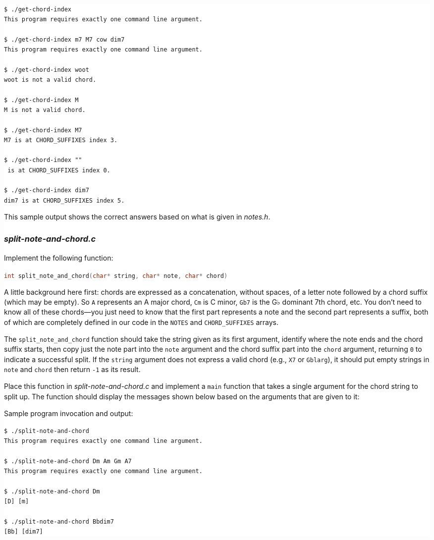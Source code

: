     $ ./get-chord-index
    This program requires exactly one command line argument.

    $ ./get-chord-index m7 M7 cow dim7
    This program requires exactly one command line argument.

    $ ./get-chord-index woot
    woot is not a valid chord.

    $ ./get-chord-index M
    M is not a valid chord.

    $ ./get-chord-index M7
    M7 is at CHORD_SUFFIXES index 3.

    $ ./get-chord-index ""
     is at CHORD_SUFFIXES index 0.

    $ ./get-chord-index dim7
    dim7 is at CHORD_SUFFIXES index 5.

This sample output shows the correct answers based on what is given in _notes.h_.

### _split-note-and-chord.c_

Implement the following function:
```c
int split_note_and_chord(char* string, char* note, char* chord)
```

A little background here first: chords are expressed as a concatenation, without spaces, of a letter note followed by a chord suffix (which may be empty). So `A` represents an A major chord, `Cm` is C minor, `Gb7` is the G♭ dominant 7th chord, etc. You don’t need to know all of these chords—you just need to know that the first part represents a note and the second part represents a suffix, both of which are completely defined in our code in the `NOTES` and `CHORD_SUFFIXES` arrays.

The `split_note_and_chord` function should take the string given as its first argument, identify where the note ends and the chord suffix starts, then copy just the note part into the `note` argument and the chord suffix part into the `chord` argument, returning `0` to indicate a successful split. If the `string` argument does not express a valid chord (e.g., `X7` or `Gblarg`), it should put empty strings in `note` and `chord` then return `-1` as its result.

Place this function in _split-note-and-chord.c_ and implement a `main` function that takes a single argument for the chord string to split up. The function should display the messages shown below based on the arguments that are given to it:

Sample program invocation and output:

    $ ./split-note-and-chord
    This program requires exactly one command line argument.

    $ ./split-note-and-chord Dm Am Gm A7
    This program requires exactly one command line argument.

    $ ./split-note-and-chord Dm
    [D] [m]

    $ ./split-note-and-chord Bbdim7
    [Bb] [dim7]
